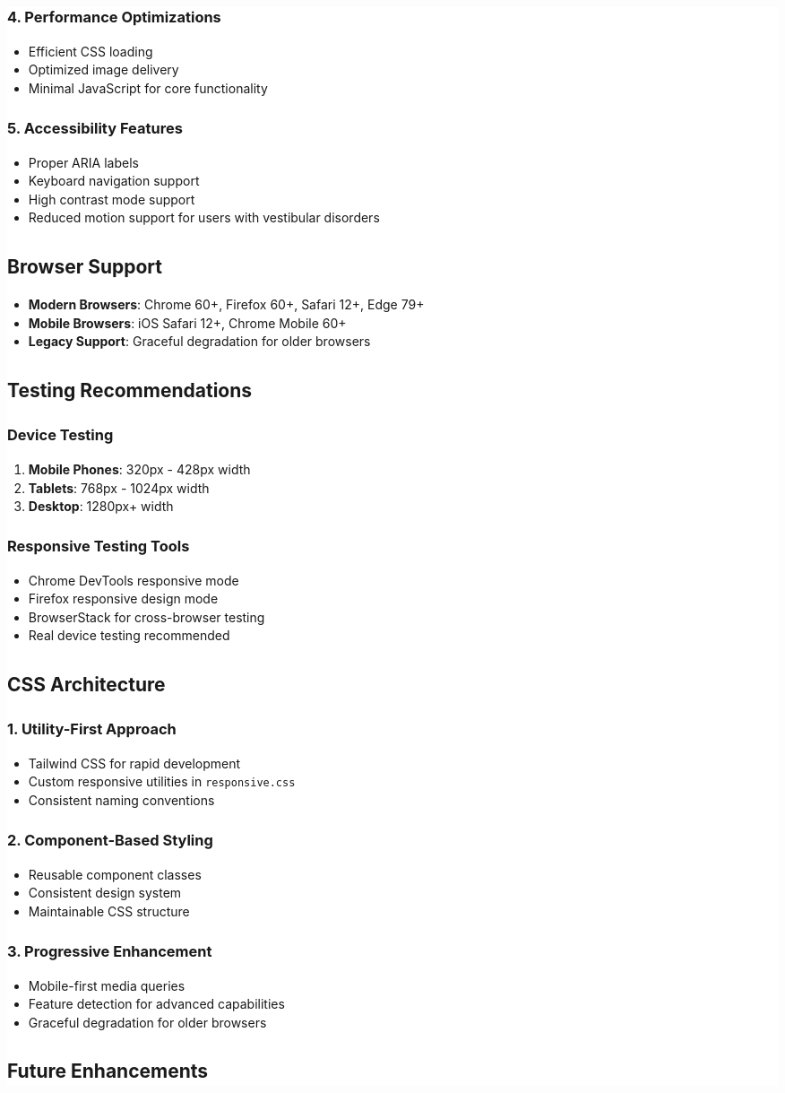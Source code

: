 ### 4. **Performance Optimizations**
- Efficient CSS loading
- Optimized image delivery
- Minimal JavaScript for core functionality

### 5. **Accessibility Features**
- Proper ARIA labels
- Keyboard navigation support
- High contrast mode support
- Reduced motion support for users with vestibular disorders

## Browser Support

- **Modern Browsers**: Chrome 60+, Firefox 60+, Safari 12+, Edge 79+
- **Mobile Browsers**: iOS Safari 12+, Chrome Mobile 60+
- **Legacy Support**: Graceful degradation for older browsers

## Testing Recommendations

### Device Testing
1. **Mobile Phones**: 320px - 428px width
2. **Tablets**: 768px - 1024px width
3. **Desktop**: 1280px+ width

### Responsive Testing Tools
- Chrome DevTools responsive mode
- Firefox responsive design mode
- BrowserStack for cross-browser testing
- Real device testing recommended

## CSS Architecture

### 1. **Utility-First Approach**
- Tailwind CSS for rapid development
- Custom responsive utilities in `responsive.css`
- Consistent naming conventions

### 2. **Component-Based Styling**
- Reusable component classes
- Consistent design system
- Maintainable CSS structure

### 3. **Progressive Enhancement**
- Mobile-first media queries
- Feature detection for advanced capabilities
- Graceful degradation for older browsers

## Future Enhancements
